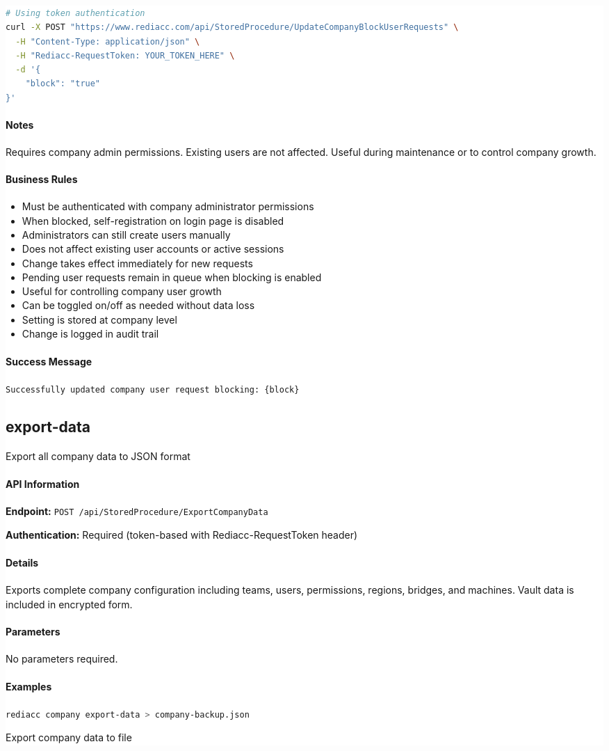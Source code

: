 ```bash
# Using token authentication
curl -X POST "https://www.rediacc.com/api/StoredProcedure/UpdateCompanyBlockUserRequests" \
  -H "Content-Type: application/json" \
  -H "Rediacc-RequestToken: YOUR_TOKEN_HERE" \
  -d '{
    "block": "true"
}'
```

#### Notes

Requires company admin permissions. Existing users are not affected. Useful during maintenance or to control company growth.

#### Business Rules

- Must be authenticated with company administrator permissions
- When blocked, self-registration on login page is disabled
- Administrators can still create users manually
- Does not affect existing user accounts or active sessions
- Change takes effect immediately for new requests
- Pending user requests remain in queue when blocking is enabled
- Useful for controlling company user growth
- Can be toggled on/off as needed without data loss
- Setting is stored at company level
- Change is logged in audit trail

#### Success Message

`Successfully updated company user request blocking: {block}`

## export-data

Export all company data to JSON format

#### API Information

**Endpoint:** `POST /api/StoredProcedure/ExportCompanyData`

**Authentication:** Required (token-based with Rediacc-RequestToken header)

#### Details

Exports complete company configuration including teams, users, permissions, regions, bridges, and machines. Vault data is included in encrypted form.

#### Parameters

No parameters required.


#### Examples

```bash
rediacc company export-data > company-backup.json
```
Export company data to file
